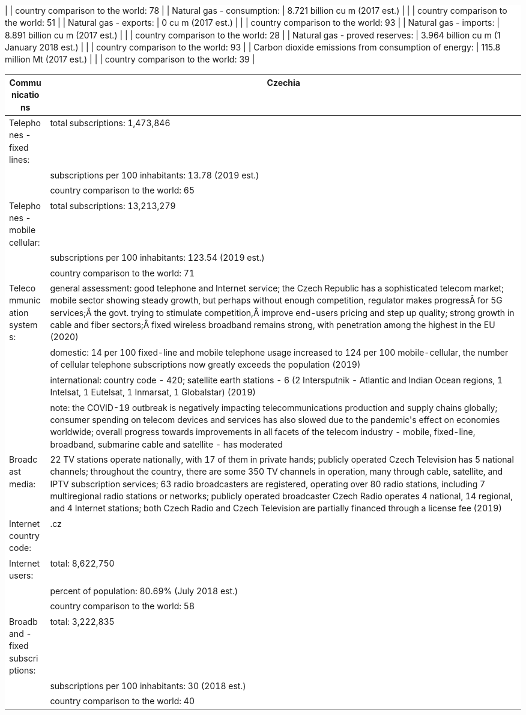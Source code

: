 | | country comparison to the world: 78 |
| Natural gas - consumption: | 8.721 billion cu m (2017 est.) |
| | country comparison to the world: 51 |
| Natural gas - exports: | 0 cu m (2017 est.) |
| | country comparison to the world: 93 |
| Natural gas - imports: | 8.891 billion cu m (2017 est.) |
| | country comparison to the world: 28 |
| Natural gas - proved reserves: | 3.964 billion cu m (1 January 2018 est.) |
| | country comparison to the world: 93 |
| Carbon dioxide emissions from consumption of energy: | 115.8 million Mt (2017 est.) |
| | country comparison to the world: 39 |

| Communications | Czechia |
| --- | --- |
| Telephones - fixed lines: | total subscriptions: 1,473,846 |
| | subscriptions per 100 inhabitants: 13.78 (2019 est.) |
| | country comparison to the world: 65 |
| Telephones - mobile cellular: | total subscriptions: 13,213,279 |
| | subscriptions per 100 inhabitants: 123.54 (2019 est.) |
| | country comparison to the world: 71 |
| Telecommunication systems: | general assessment: good telephone and Internet service; the Czech Republic has a sophisticated telecom market; mobile sector showing steady growth, but perhaps without enough competition, regulator makes progressÂ for 5G services;Â the govt. trying to stimulate competition,Â improve end-users pricing and step up quality; strong growth in cable and fiber sectors;Â fixed wireless broadband remains strong, with penetration among the highest in the EU (2020) |
| | domestic: 14 per 100 fixed-line and mobile telephone usage increased to 124 per 100 mobile-cellular, the number of cellular telephone subscriptions now greatly exceeds the population (2019) |
| | international: country code - 420; satellite earth stations - 6 (2 Intersputnik - Atlantic and Indian Ocean regions, 1 Intelsat, 1 Eutelsat, 1 Inmarsat, 1 Globalstar) (2019) |
| | note: the COVID-19 outbreak is negatively impacting telecommunications production and supply chains globally; consumer spending on telecom devices and services has also slowed due to the pandemic's effect on economies worldwide; overall progress towards improvements in all facets of the telecom industry - mobile, fixed-line, broadband, submarine cable and satellite - has moderated |
| Broadcast media: | 22 TV stations operate nationally, with 17 of them in private hands; publicly operated Czech Television has 5 national channels; throughout the country, there are some 350 TV channels in operation, many through cable, satellite, and IPTV subscription services; 63 radio broadcasters are registered, operating over 80 radio stations, including 7 multiregional radio stations or networks; publicly operated broadcaster Czech Radio operates 4 national, 14 regional, and 4 Internet stations; both Czech Radio and Czech Television are partially financed through a license fee (2019) |
| Internet country code: | .cz |
| Internet users: | total: 8,622,750 |
| | percent of population: 80.69% (July 2018 est.) |
| | country comparison to the world: 58 |
| Broadband - fixed subscriptions: | total: 3,222,835 |
| | subscriptions per 100 inhabitants: 30 (2018 est.) |
| | country comparison to the world: 40 |
